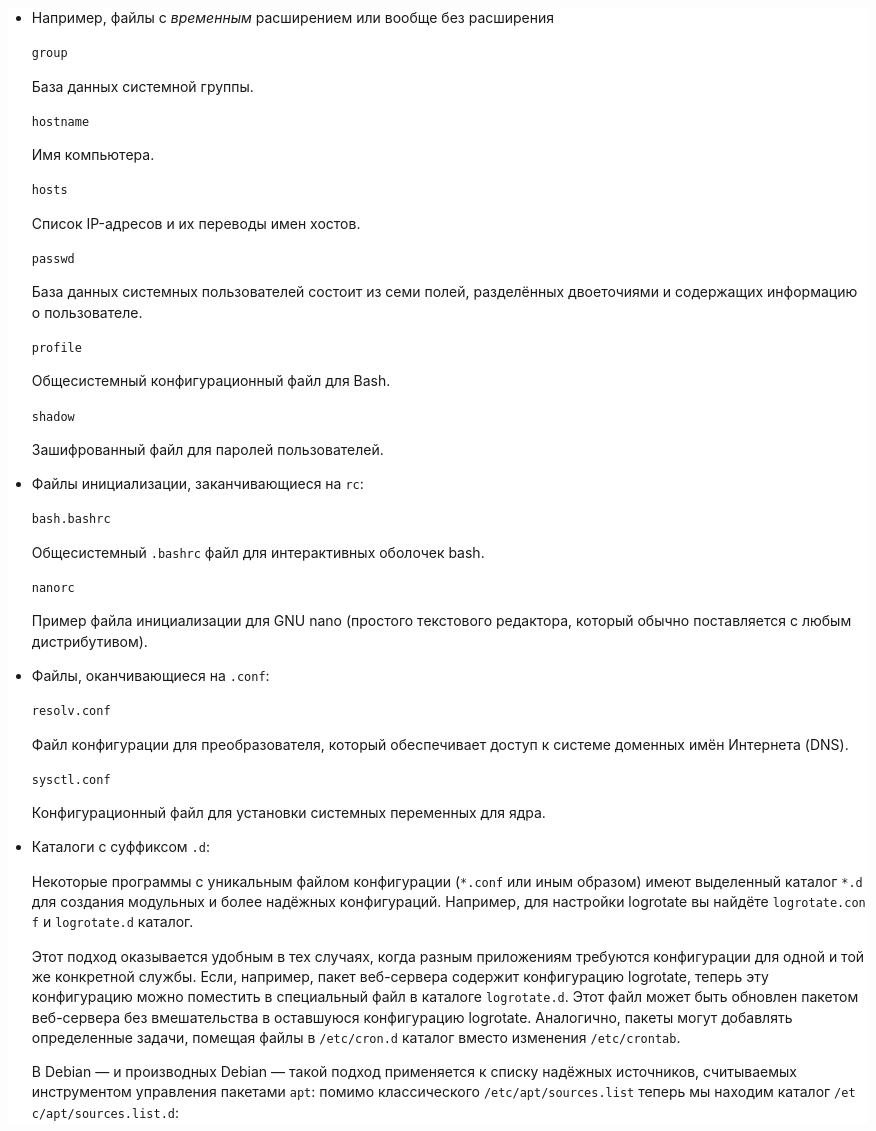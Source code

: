 *   Например, файлы с _временным_ расширением или вообще без расширения

    `group`

    База данных системной группы.

    `hostname`

    Имя  компьютера.

    `hosts`

    Список IP-адресов и их переводы имен хостов.

    `passwd`

    База данных системных пользователей состоит из семи полей, разделённых двоеточиями и содержащих информацию о пользователе.

    `profile`

    Общесистемный конфигурационный файл для Bash.

    `shadow`

    Зашифрованный файл для паролей пользователей.
*   Файлы инициализации, заканчивающиеся на `rc`:

    `bash.bashrc`

    Общесистемный `.bashrc` файл для интерактивных оболочек bash.

    `nanorc`

    Пример файла инициализации для GNU nano (простого текстового редактора, который обычно поставляется с любым дистрибутивом).
*   Файлы, оканчивающиеся на `.conf`:

    `resolv.conf`

    Файл конфигурации для преобразователя, который обеспечивает доступ к системе доменных имён Интернета (DNS).

    `sysctl.conf`

    Конфигурационный файл для установки системных переменных для ядра.
*   Каталоги с суффиксом `.d`:

    Некоторые программы с уникальным файлом конфигурации (`*.conf` или иным образом) имеют выделенный каталог `*.d` для создания модульных и более надёжных конфигураций. Например, для настройки logrotate вы найдёте `logrotate.conf` и `logrotate.d` каталог.

    Этот подход оказывается удобным в тех случаях, когда разным приложениям требуются конфигурации для одной и той же конкретной службы. Если, например, пакет веб-сервера содержит конфигурацию logrotate, теперь эту конфигурацию можно поместить в специальный файл в каталоге `logrotate.d`. Этот файл может быть обновлен пакетом веб-сервера без вмешательства в оставшуюся конфигурацию logrotate. Аналогично, пакеты могут добавлять определенные задачи, помещая файлы в `/etc/cron.d` каталог вместо изменения `/etc/crontab`.

    В Debian — и производных Debian — такой подход применяется к списку надёжных источников, считываемых инструментом управления пакетами `apt`: помимо классического `/etc/apt/sources.list` теперь мы находим каталог `/etc/apt/sources.list.d`:
